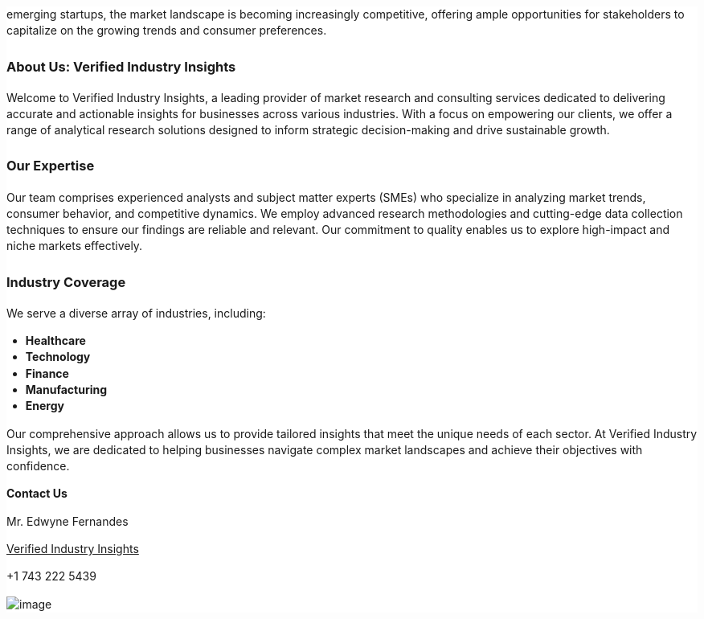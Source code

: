 emerging startups, the market landscape is becoming increasingly competitive, offering ample opportunities for stakeholders to capitalize on the growing trends and consumer preferences.</p><h3>About Us: Verified Industry Insights</h3><p>Welcome to Verified Industry Insights, a leading provider of market research and consulting services dedicated to delivering accurate and actionable insights for businesses across various industries. With a focus on empowering our clients, we offer a range of analytical research solutions designed to inform strategic decision-making and drive sustainable growth.</p><h3>Our Expertise</h3><p>Our team comprises experienced analysts and subject matter experts (SMEs) who specialize in analyzing market trends, consumer behavior, and competitive dynamics. We employ advanced research methodologies and cutting-edge data collection techniques to ensure our findings are reliable and relevant. Our commitment to quality enables us to explore high-impact and niche markets effectively.</p><h3>Industry Coverage</h3><p>We serve a diverse array of industries, including:</p><ul><li><strong>Healthcare</strong></li><li><strong>Technology</strong></li><li><strong>Finance</strong></li><li><strong>Manufacturing</strong></li><li><strong>Energy</strong></li></ul><p>Our comprehensive approach allows us to provide tailored insights that meet the unique needs of each sector. At Verified Industry Insights, we are dedicated to helping businesses navigate complex market landscapes and achieve their objectives with confidence.</p><p><strong>Contact Us</strong></p><p>Mr. Edwyne Fernandes</p><p><a href="https://www.verifiedindustryinsights.com/">Verified Industry Insights</a></p><p>+1 743 222 5439</p>
![image](https://github.com/user-attachments/assets/f768f21f-eb1e-49e8-864f-f1a1cbda185b)
